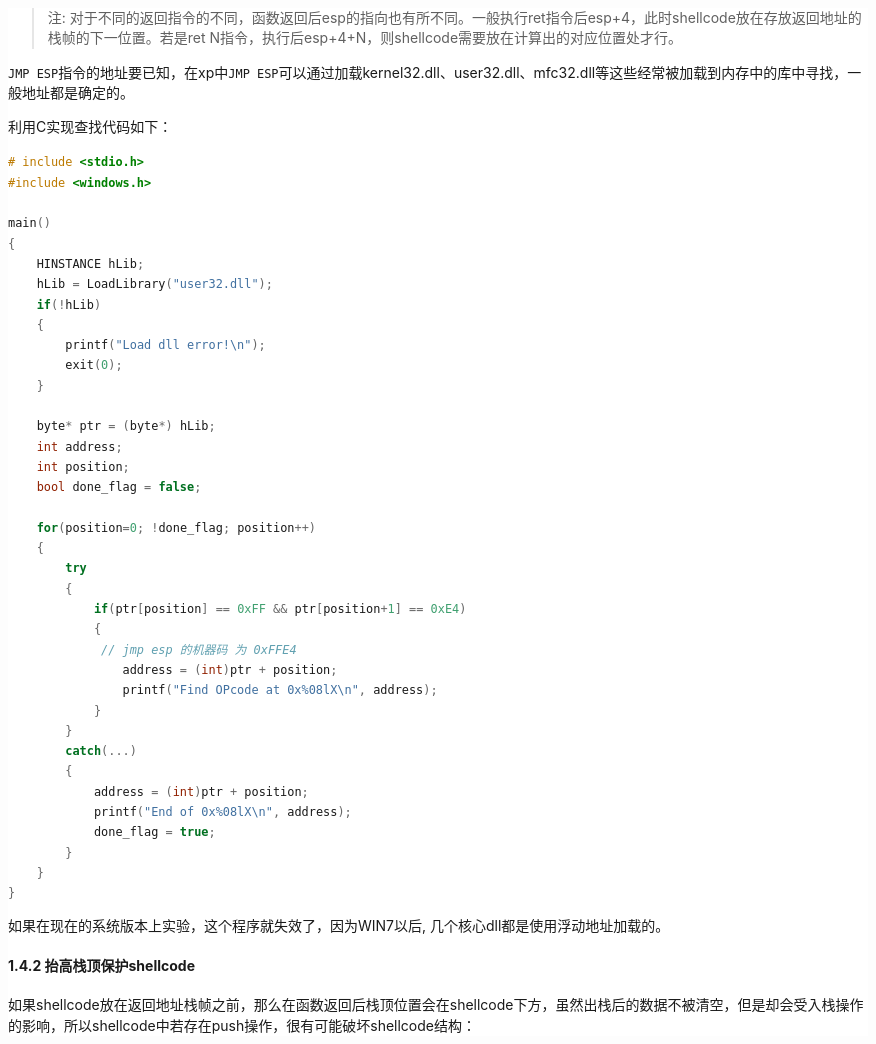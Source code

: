 > 注: 对于不同的返回指令的不同，函数返回后esp的指向也有所不同。一般执行ret指令后esp+4，此时shellcode放在存放返回地址的栈帧的下一位置。若是ret N指令，执行后esp+4+N，则shellcode需要放在计算出的对应位置处才行。

`JMP ESP`指令的地址要已知，在xp中`JMP ESP`可以通过加载kernel32.dll、user32.dll、mfc32.dll等这些经常被加载到内存中的库中寻找，一般地址都是确定的。

利用C实现查找代码如下：

```cpp
# include <stdio.h>
#include <windows.h>
 
main()
{
    HINSTANCE hLib;
    hLib = LoadLibrary("user32.dll");
    if(!hLib)
    {
        printf("Load dll error!\n");
        exit(0);
    }
 
    byte* ptr = (byte*) hLib;
    int address;
    int position;
    bool done_flag = false;
 
    for(position=0; !done_flag; position++)
    {
        try
        {
            if(ptr[position] == 0xFF && ptr[position+1] == 0xE4)
            {
             // jmp esp 的机器码 为 0xFFE4
                address = (int)ptr + position;
                printf("Find OPcode at 0x%08lX\n", address);
            }
        }
        catch(...)
        {
            address = (int)ptr + position;
            printf("End of 0x%08lX\n", address);
            done_flag = true;
        }
    }
}
```

如果在现在的系统版本上实验，这个程序就失效了，因为WIN7以后, 几个核心dll都是使用浮动地址加载的。

#### 1.4.2 抬高栈顶保护shellcode

如果shellcode放在返回地址栈帧之前，那么在函数返回后栈顶位置会在shellcode下方，虽然出栈后的数据不被清空，但是却会受入栈操作的影响，所以shellcode中若存在push操作，很有可能破坏shellcode结构：
